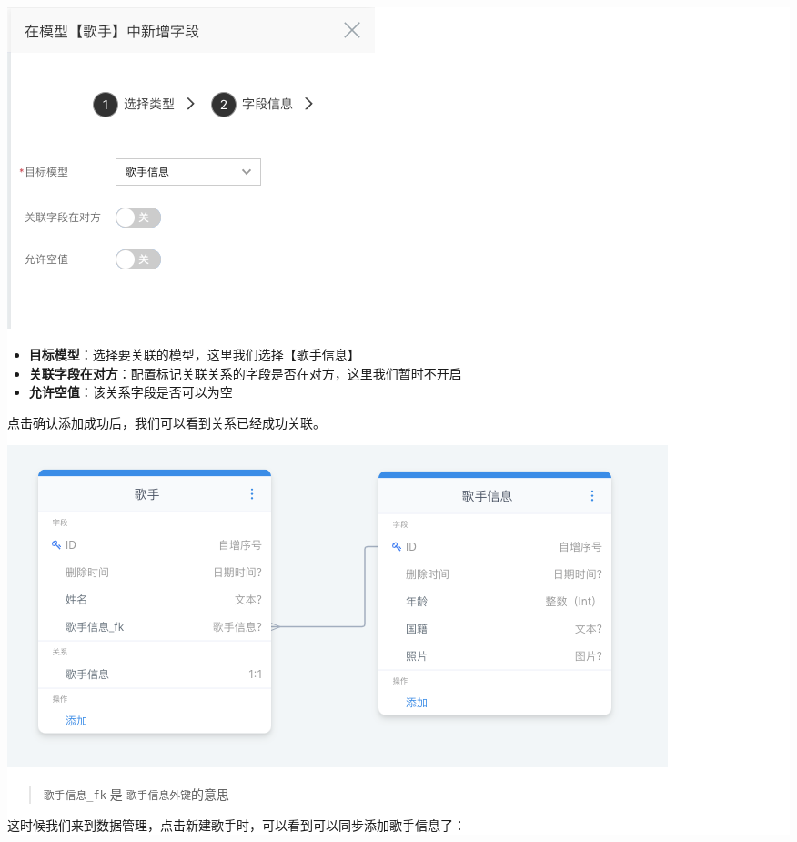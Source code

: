 ![8b8aa62cc4fd2ea433c0e92280ce4287.png](../../../static/img/操作指南/页面设计/模型页面设计/模型字段配置/8b8aa62cc4fd2ea433c0e92280ce4287_8b8aa62.png)

- **目标模型**：选择要关联的模型，这里我们选择【歌手信息】
- **关联字段在对方**：配置标记关联关系的字段是否在对方，这里我们暂时不开启
- **允许空值**：该关系字段是否可以为空

点击确认添加成功后，我们可以看到关系已经成功关联。

![32.png](../../../static/img/操作指南/页面设计/模型页面设计/模型字段配置/32_7720646.png)

> `歌手信息_fk` 是 `歌手信息外键`的意思

这时候我们来到数据管理，点击新建歌手时，可以看到可以同步添加歌手信息了：
